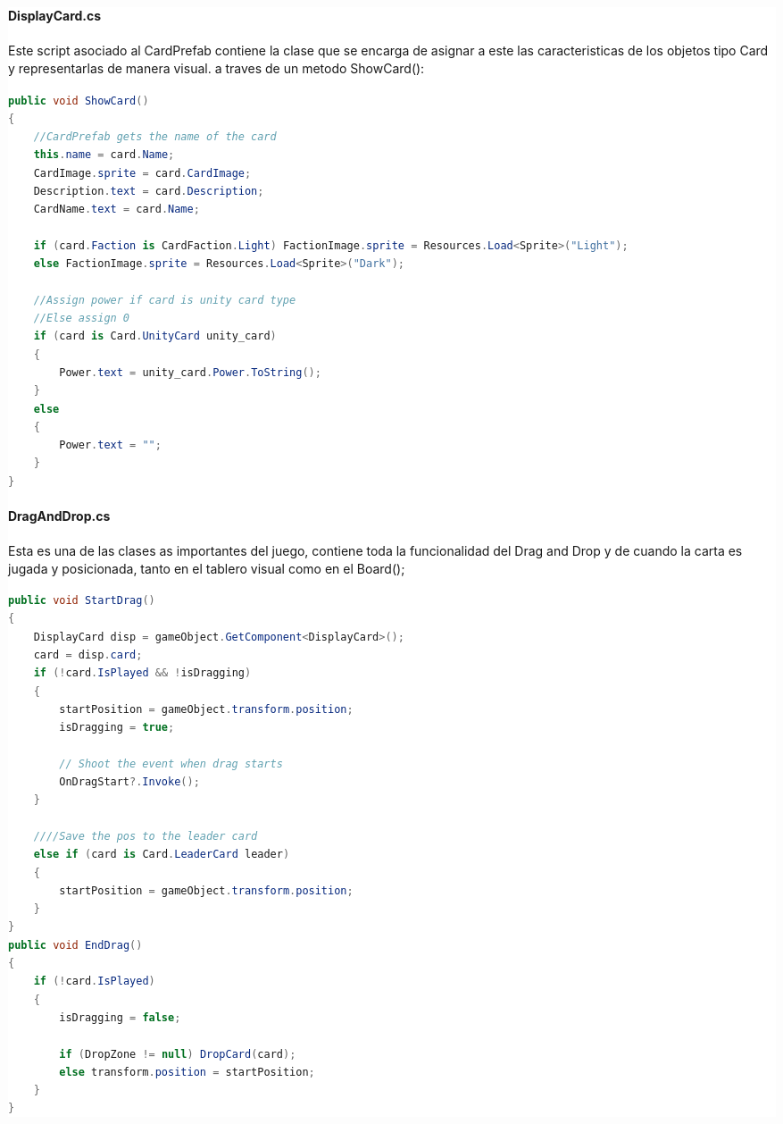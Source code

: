 #### DisplayCard.cs
Este script asociado al CardPrefab contiene la clase que se encarga de asignar a este
las caracteristicas de los objetos tipo Card y representarlas de manera visual.
a traves de un metodo ShowCard():
```csharp
public void ShowCard()
{
    //CardPrefab gets the name of the card
    this.name = card.Name;
    CardImage.sprite = card.CardImage;
    Description.text = card.Description;
    CardName.text = card.Name;

    if (card.Faction is CardFaction.Light) FactionImage.sprite = Resources.Load<Sprite>("Light");
    else FactionImage.sprite = Resources.Load<Sprite>("Dark");

    //Assign power if card is unity card type
    //Else assign 0
    if (card is Card.UnityCard unity_card)
    {
        Power.text = unity_card.Power.ToString();
    }
    else
    {
        Power.text = "";
    }
}
```

#### DragAndDrop.cs
Esta es una de las clases as importantes del juego, contiene toda la funcionalidad del Drag and Drop y 
de cuando la carta es jugada y posicionada, tanto en el tablero visual como en el Board();

```csharp
public void StartDrag()
{
    DisplayCard disp = gameObject.GetComponent<DisplayCard>();
    card = disp.card;
    if (!card.IsPlayed && !isDragging)
    {
        startPosition = gameObject.transform.position;
        isDragging = true;

        // Shoot the event when drag starts
        OnDragStart?.Invoke();
    }

    ////Save the pos to the leader card
    else if (card is Card.LeaderCard leader)
    {
        startPosition = gameObject.transform.position;
    }
}
public void EndDrag()
{
    if (!card.IsPlayed)
    {
        isDragging = false;

        if (DropZone != null) DropCard(card);
        else transform.position = startPosition;
    }
}
```